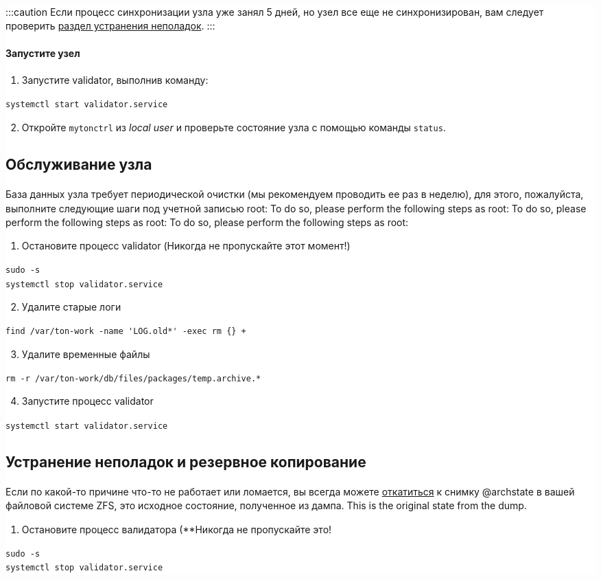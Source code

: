 :::caution
Если процесс синхронизации узла уже занял 5 дней, но узел все еще не синхронизирован, вам следует проверить [раздел устранения неполадок](/v3/guidelines/nodes/nodes-troubleshooting#archive-node-is-out-of-sync-even-after-5-days-of-the-syncing-process).
:::

#### Запустите узел

1. Запустите validator, выполнив команду:

```shell
systemctl start validator.service
```

2. Откройте `mytonctrl` из _local user_ и проверьте состояние узла с помощью команды `status`.

## Обслуживание узла

База данных узла требует периодической очистки (мы рекомендуем проводить ее раз в неделю), для этого, пожалуйста, выполните следующие шаги под учетной записью root: To do so, please perform the following steps as root: To do so, please perform the following steps as root: To do so, please perform the following steps as root:

1. Остановите процесс validator (Никогда не пропускайте этот момент!)

```shell
sudo -s
systemctl stop validator.service
```

2. Удалите старые логи

```shell
find /var/ton-work -name 'LOG.old*' -exec rm {} +
```

3. Удалите временные файлы

```shell
rm -r /var/ton-work/db/files/packages/temp.archive.*
```

4. Запустите процесс validator

```shell
systemctl start validator.service
```

## Устранение неполадок и резервное копирование

Если по какой-то причине что-то не работает или ломается, вы всегда можете [откатиться](https://docs.oracle.com/cd/E23824_01/html/821-1448/gbciq.html#gbcxk) к снимку @archstate в вашей файловой системе ZFS, это исходное состояние, полученное из дампа. This is the original state from the dump.

1. Остановите процесс валидатора (\*\*Никогда не пропускайте это!

```shell
sudo -s
systemctl stop validator.service
```
